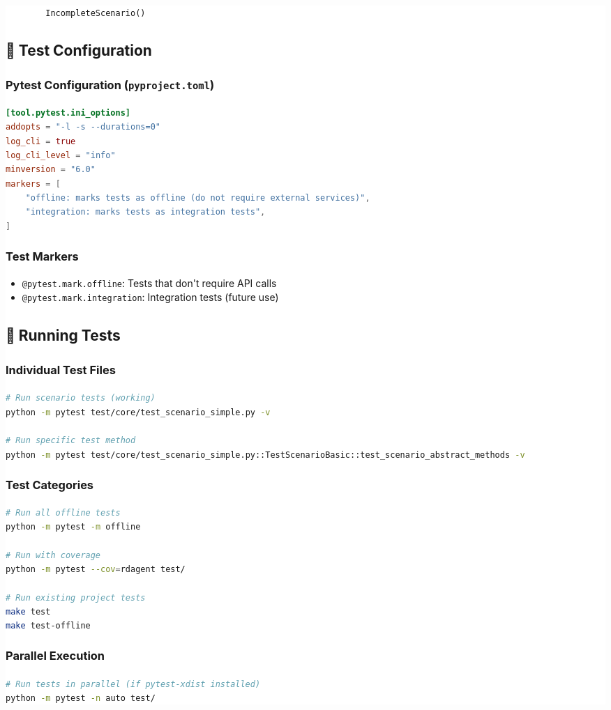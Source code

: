 ```python
        IncompleteScenario()
```

## 🔧 Test Configuration

### Pytest Configuration (`pyproject.toml`)
```toml
[tool.pytest.ini_options]
addopts = "-l -s --durations=0"
log_cli = true
log_cli_level = "info"
minversion = "6.0"
markers = [
    "offline: marks tests as offline (do not require external services)",
    "integration: marks tests as integration tests",
]
```

### Test Markers
- `@pytest.mark.offline`: Tests that don't require API calls
- `@pytest.mark.integration`: Integration tests (future use)

## 🚀 Running Tests

### Individual Test Files
```bash
# Run scenario tests (working)
python -m pytest test/core/test_scenario_simple.py -v

# Run specific test method
python -m pytest test/core/test_scenario_simple.py::TestScenarioBasic::test_scenario_abstract_methods -v
```

### Test Categories
```bash
# Run all offline tests
python -m pytest -m offline

# Run with coverage
python -m pytest --cov=rdagent test/

# Run existing project tests
make test
make test-offline
```

### Parallel Execution
```bash
# Run tests in parallel (if pytest-xdist installed)
python -m pytest -n auto test/
```
